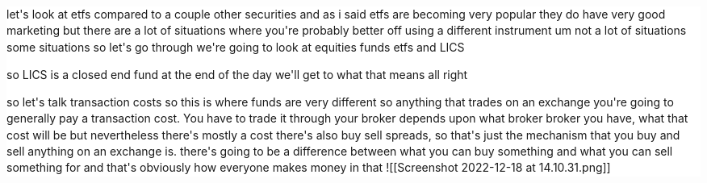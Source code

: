 let's look at etfs compared to a couple other securities and as i said etfs are becoming very popular they do have very good marketing but there are a lot of situations where you're probably better off using a different instrument um not a lot of situations some situations so let's go through we're going to look at equities funds etfs and LICS 

so LICS is a closed end fund at the end of the day we'll get to what that means all right 

so let's talk transaction costs so this is where funds are very different so anything that trades on an exchange you're going to generally pay a transaction cost. You have to trade it through your broker depends upon what broker broker you have, what that cost will be but nevertheless there's mostly a cost there's also buy sell spreads, so that's just the mechanism that you buy and sell anything on an exchange is. there's going to be a difference between what you can buy something and what you can sell something for and that's obviously how everyone makes money in that 
![[Screenshot 2022-12-18 at 14.10.31.png]]
